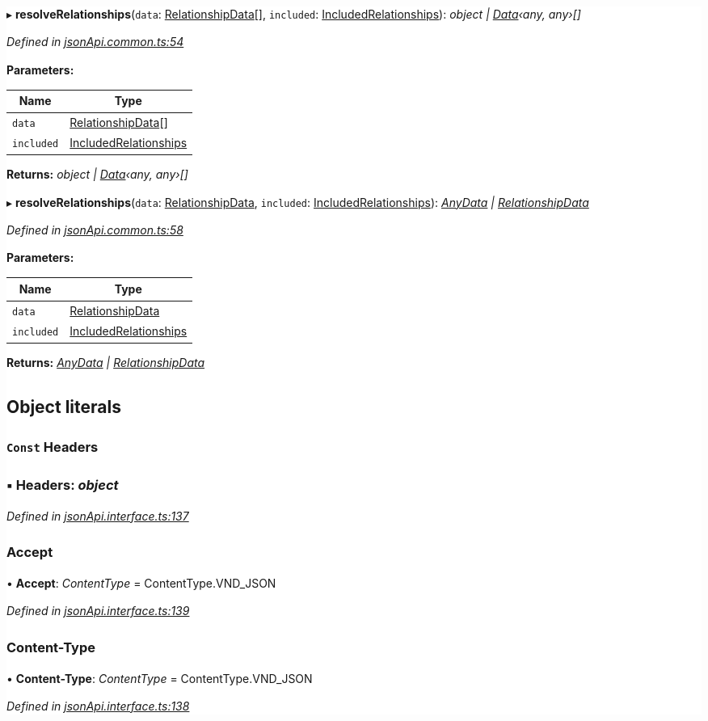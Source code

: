 ▸ **resolveRelationships**(`data`: [RelationshipData](README.md#relationshipdata)[], `included`: [IncludedRelationships](README.md#includedrelationships)): *object | [Data](interfaces/data.md)‹any, any›[]*

*Defined in [jsonApi.common.ts:54](https://github.com/headline-1/coolio/blob/c80476b/packages/json-api/src/jsonApi.common.ts#L54)*

**Parameters:**

Name | Type |
------ | ------ |
`data` | [RelationshipData](README.md#relationshipdata)[] |
`included` | [IncludedRelationships](README.md#includedrelationships) |

**Returns:** *object | [Data](interfaces/data.md)‹any, any›[]*

▸ **resolveRelationships**(`data`: [RelationshipData](README.md#relationshipdata), `included`: [IncludedRelationships](README.md#includedrelationships)): *[AnyData](README.md#anydata) | [RelationshipData](README.md#relationshipdata)*

*Defined in [jsonApi.common.ts:58](https://github.com/headline-1/coolio/blob/c80476b/packages/json-api/src/jsonApi.common.ts#L58)*

**Parameters:**

Name | Type |
------ | ------ |
`data` | [RelationshipData](README.md#relationshipdata) |
`included` | [IncludedRelationships](README.md#includedrelationships) |

**Returns:** *[AnyData](README.md#anydata) | [RelationshipData](README.md#relationshipdata)*

## Object literals

### `Const` Headers

### ▪ **Headers**: *object*

*Defined in [jsonApi.interface.ts:137](https://github.com/headline-1/coolio/blob/c80476b/packages/json-api/src/jsonApi.interface.ts#L137)*

###  Accept

• **Accept**: *ContentType* = ContentType.VND_JSON

*Defined in [jsonApi.interface.ts:139](https://github.com/headline-1/coolio/blob/c80476b/packages/json-api/src/jsonApi.interface.ts#L139)*

###  Content-Type

• **Content-Type**: *ContentType* = ContentType.VND_JSON

*Defined in [jsonApi.interface.ts:138](https://github.com/headline-1/coolio/blob/c80476b/packages/json-api/src/jsonApi.interface.ts#L138)*
